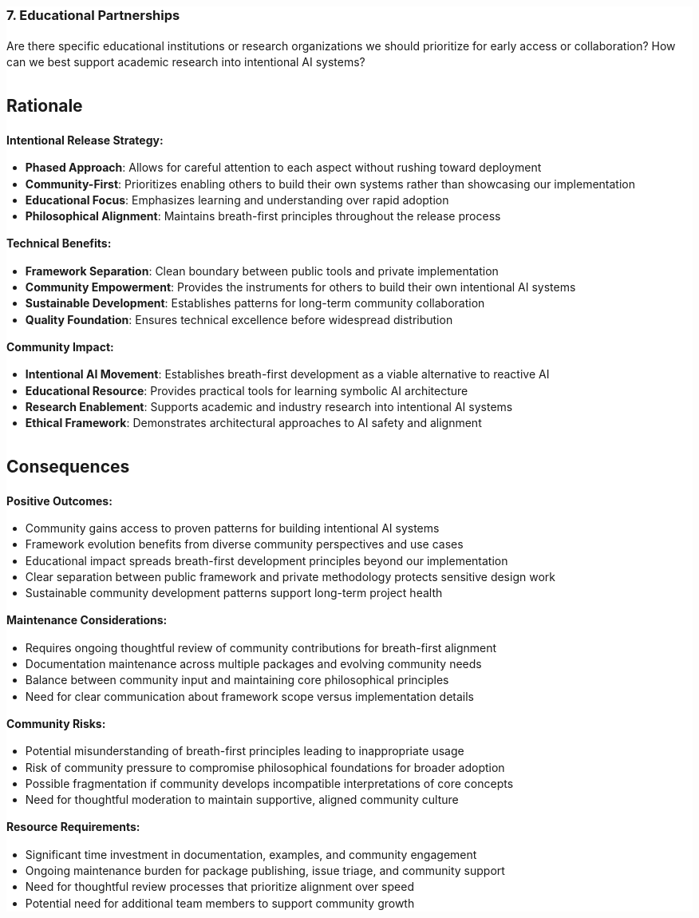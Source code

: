 ### 7. **Educational Partnerships**
Are there specific educational institutions or research organizations we should prioritize for early access or collaboration? How can we best support academic research into intentional AI systems?

## Rationale

**Intentional Release Strategy:**
- **Phased Approach**: Allows for careful attention to each aspect without rushing toward deployment
- **Community-First**: Prioritizes enabling others to build their own systems rather than showcasing our implementation
- **Educational Focus**: Emphasizes learning and understanding over rapid adoption
- **Philosophical Alignment**: Maintains breath-first principles throughout the release process

**Technical Benefits:**
- **Framework Separation**: Clean boundary between public tools and private implementation
- **Community Empowerment**: Provides the instruments for others to build their own intentional AI systems
- **Sustainable Development**: Establishes patterns for long-term community collaboration
- **Quality Foundation**: Ensures technical excellence before widespread distribution

**Community Impact:**
- **Intentional AI Movement**: Establishes breath-first development as a viable alternative to reactive AI
- **Educational Resource**: Provides practical tools for learning symbolic AI architecture
- **Research Enablement**: Supports academic and industry research into intentional AI systems
- **Ethical Framework**: Demonstrates architectural approaches to AI safety and alignment

## Consequences

**Positive Outcomes:**
- Community gains access to proven patterns for building intentional AI systems
- Framework evolution benefits from diverse community perspectives and use cases
- Educational impact spreads breath-first development principles beyond our implementation
- Clear separation between public framework and private methodology protects sensitive design work
- Sustainable community development patterns support long-term project health

**Maintenance Considerations:**
- Requires ongoing thoughtful review of community contributions for breath-first alignment
- Documentation maintenance across multiple packages and evolving community needs
- Balance between community input and maintaining core philosophical principles
- Need for clear communication about framework scope versus implementation details

**Community Risks:**
- Potential misunderstanding of breath-first principles leading to inappropriate usage
- Risk of community pressure to compromise philosophical foundations for broader adoption
- Possible fragmentation if community develops incompatible interpretations of core concepts
- Need for thoughtful moderation to maintain supportive, aligned community culture

**Resource Requirements:**
- Significant time investment in documentation, examples, and community engagement
- Ongoing maintenance burden for package publishing, issue triage, and community support
- Need for thoughtful review processes that prioritize alignment over speed
- Potential need for additional team members to support community growth
